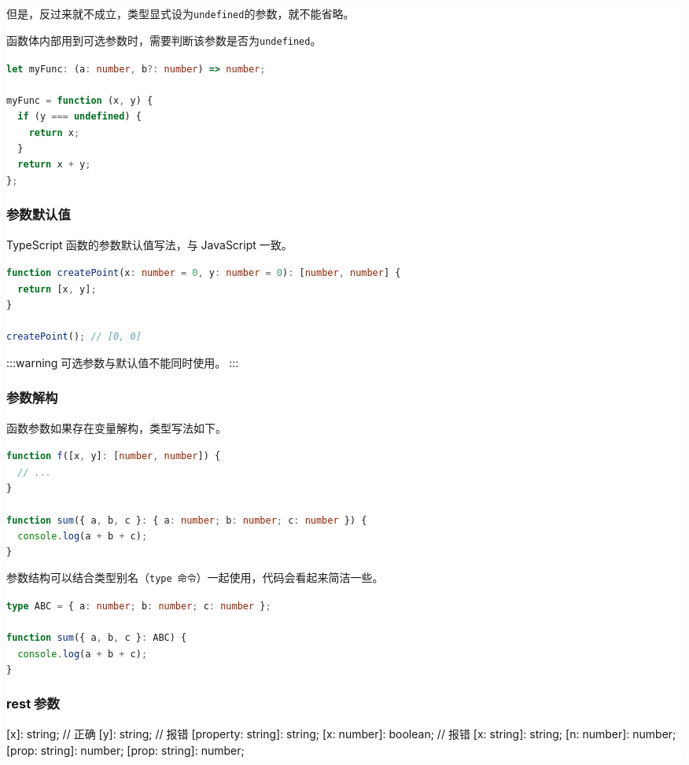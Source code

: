 但是，反过来就不成立，类型显式设为`undefined`的参数，就不能省略。

函数体内部用到可选参数时，需要判断该参数是否为`undefined`。

```ts
let myFunc: (a: number, b?: number) => number;

myFunc = function (x, y) {
  if (y === undefined) {
    return x;
  }
  return x + y;
};
```

### 参数默认值

TypeScript 函数的参数默认值写法，与 JavaScript 一致。

```ts
function createPoint(x: number = 0, y: number = 0): [number, number] {
  return [x, y];
}

createPoint(); // [0, 0]
```

:::warning
可选参数与默认值不能同时使用。
:::

### 参数解构

函数参数如果存在变量解构，类型写法如下。

```ts
function f([x, y]: [number, number]) {
  // ...
}

function sum({ a, b, c }: { a: number; b: number; c: number }) {
  console.log(a + b + c);
}
```

参数结构可以结合类型别名（`type 命令`）一起使用，代码会看起来简洁一些。

```ts
type ABC = { a: number; b: number; c: number };

function sum({ a, b, c }: ABC) {
  console.log(a + b + c);
}
```

### rest 参数


  [x]: string; // 正确
  [y]: string; // 报错
  [property: string]: string;
  [x: number]: boolean; // 报错
  [x: string]: string;
  [n: number]: number;
  [prop: string]: number;
  [prop: string]: number;
